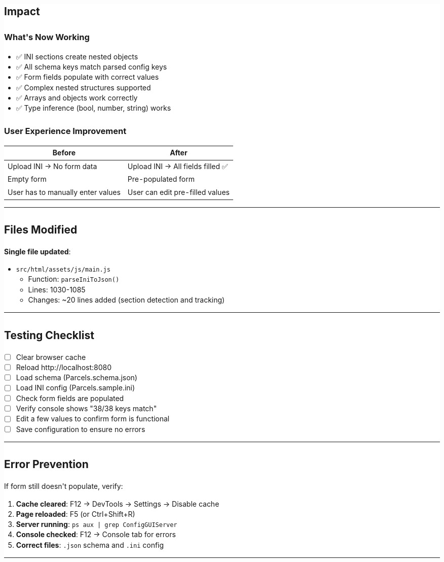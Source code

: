 ## Impact

### What's Now Working
- ✅ INI sections create nested objects
- ✅ All schema keys match parsed config keys
- ✅ Form fields populate with correct values
- ✅ Complex nested structures supported
- ✅ Arrays and objects work correctly
- ✅ Type inference (bool, number, string) works

### User Experience Improvement
| Before | After |
|--------|-------|
| Upload INI → No form data | Upload INI → All fields filled ✅ |
| Empty form | Pre-populated form |
| User has to manually enter values | User can edit pre-filled values |

---

## Files Modified

**Single file updated**:
- `src/html/assets/js/main.js`
  - Function: `parseIniToJson()`
  - Lines: 1030-1085
  - Changes: ~20 lines added (section detection and tracking)

---

## Testing Checklist

- [ ] Clear browser cache
- [ ] Reload http://localhost:8080
- [ ] Load schema (Parcels.schema.json)
- [ ] Load INI config (Parcels.sample.ini)
- [ ] Check form fields are populated
- [ ] Verify console shows "38/38 keys match"
- [ ] Edit a few values to confirm form is functional
- [ ] Save configuration to ensure no errors

---

## Error Prevention

If form still doesn't populate, verify:

1. **Cache cleared**: F12 → DevTools → Settings → Disable cache
2. **Page reloaded**: F5 (or Ctrl+Shift+R)
3. **Server running**: `ps aux | grep ConfigGUIServer`
4. **Console checked**: F12 → Console tab for errors
5. **Correct files**: `.json` schema and `.ini` config

---